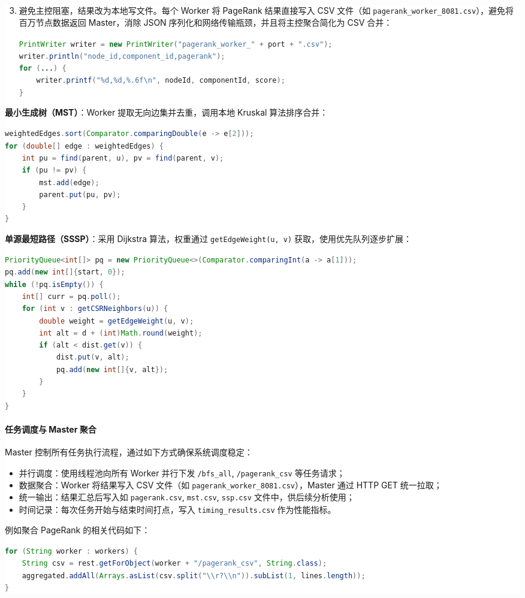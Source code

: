 3. 避免主控阻塞，结果改为本地写文件。每个 Worker 将 PageRank 结果直接写入 CSV 文件（如 `pagerank_worker_8081.csv`），避免将百万节点数据返回 Master，消除 JSON 序列化和网络传输瓶颈，并且将主控聚合简化为 CSV 合并：

   ```java
   PrintWriter writer = new PrintWriter("pagerank_worker_" + port + ".csv");
   writer.println("node_id,component_id,pagerank");
   for (...) {
       writer.printf("%d,%d,%.6f\n", nodeId, componentId, score);
   }
   ```

**最小生成树（MST）**：Worker 提取无向边集并去重，调用本地 Kruskal 算法排序合并：

```java
weightedEdges.sort(Comparator.comparingDouble(e -> e[2]));
for (double[] edge : weightedEdges) {
    int pu = find(parent, u), pv = find(parent, v);
    if (pu != pv) {
        mst.add(edge);
        parent.put(pu, pv);
    }
}
```

**单源最短路径（SSSP）**：采用 Dijkstra 算法，权重通过 `getEdgeWeight(u, v)` 获取，使用优先队列逐步扩展：

```java
PriorityQueue<int[]> pq = new PriorityQueue<>(Comparator.comparingInt(a -> a[1]));
pq.add(new int[]{start, 0});
while (!pq.isEmpty()) {
    int[] curr = pq.poll();
    for (int v : getCSRNeighbors(u)) {
        double weight = getEdgeWeight(u, v);
        int alt = d + (int)Math.round(weight);
        if (alt < dist.get(v)) {
            dist.put(v, alt);
            pq.add(new int[]{v, alt});
        }
    }
}
```

#### **任务调度与 Master 聚合**

Master 控制所有任务执行流程，通过如下方式确保系统调度稳定：

- 并行调度：使用线程池向所有 Worker 并行下发 `/bfs_all`, `/pagerank_csv` 等任务请求；
- 数据聚合：Worker 将结果写入 CSV 文件（如 `pagerank_worker_8081.csv`），Master 通过 HTTP GET 统一拉取；
- 统一输出：结果汇总后写入如 `pagerank.csv`, `mst.csv`, `ssp.csv` 文件中，供后续分析使用；
- 时间记录：每次任务开始与结束时间打点，写入 `timing_results.csv` 作为性能指标。

例如聚合 PageRank 的相关代码如下：

```java
for (String worker : workers) {
    String csv = rest.getForObject(worker + "/pagerank_csv", String.class);
    aggregated.addAll(Arrays.asList(csv.split("\\r?\\n")).subList(1, lines.length));
}
```
